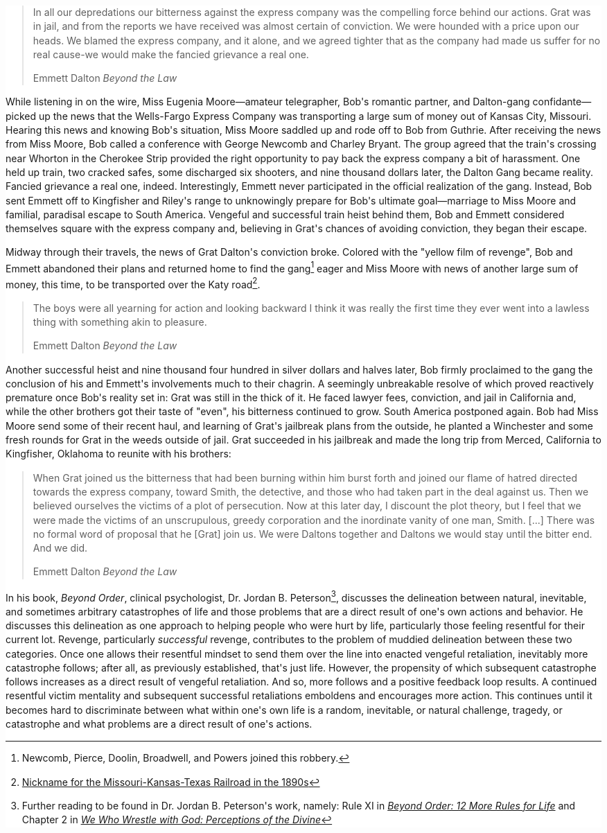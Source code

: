 > In all our depredations our bitterness against the express company was the compelling force behind our actions. Grat was in jail, and from the reports we have received was almost certain of conviction. We were hounded with a price upon our heads. We blamed the express company, and it alone, and we agreed tighter that as the company had made us suffer for no real cause-we would make the fancied grievance a real one.
> 
> Emmett Dalton *Beyond the Law*

While listening in on the wire, Miss Eugenia Moore—amateur telegrapher, Bob's romantic partner, and Dalton-gang confidante—picked up the news that the Wells-Fargo Express Company was transporting a large sum of money out of Kansas City, Missouri. Hearing this news and knowing Bob's situation, Miss Moore saddled up and rode off to Bob from Guthrie. After receiving the news from Miss Moore, Bob called a conference with George Newcomb and Charley Bryant. The group agreed that the train's crossing near Whorton in the Cherokee Strip provided the right opportunity to pay back the express company a bit of harassment. One held up train, two cracked safes, some discharged six shooters, and nine thousand dollars later, the Dalton Gang became reality. Fancied grievance a real one, indeed. Interestingly, Emmett never participated in the official realization of the gang. Instead, Bob sent Emmett off to Kingfisher and Riley's range to unknowingly prepare for Bob's ultimate goal—marriage to Miss Moore and familial, paradisal escape to South America. Vengeful and successful train heist behind them, Bob and Emmett considered themselves square with the express company and, believing in Grat's chances of avoiding conviction, they began their escape. 

Midway through their travels, the news of Grat Dalton's conviction broke. Colored with the "yellow film of revenge", Bob and Emmett abandoned their plans and returned home to find the gang[^LeliettaGang] eager and Miss Moore with news of another large sum of money, this time, to be transported over the Katy road[^Katy].  

> The boys were all yearning for action and looking backward I think it was really the first time they ever went into a lawless thing with something akin to pleasure.
> 
> Emmett Dalton *Beyond the Law*

Another successful heist and nine thousand four hundred in silver dollars and halves later, Bob firmly proclaimed to the gang the conclusion of his and Emmett's involvements much to their chagrin. A seemingly unbreakable resolve of which proved reactively premature once Bob's reality set in: Grat was still in the thick of it. He faced lawyer fees, conviction, and jail in California and, while the other brothers got their taste of "even", his bitterness continued to grow. South America postponed again. Bob had Miss Moore send some of their recent haul, and learning of Grat's jailbreak plans from the outside, he planted a Winchester and some fresh rounds for Grat in the weeds outside of jail. Grat succeeded in his jailbreak and made the long trip from Merced, California to Kingfisher, Oklahoma to reunite with his brothers:

> When Grat joined us the bitterness that had been burning within him burst forth and joined our flame of hatred directed towards the express company, toward Smith, the detective, and those who had taken part in the deal against us. Then we believed ourselves the victims of a plot of persecution. Now at this later day, I discount the plot theory, but I feel that we were made the victims of an unscrupulous, greedy corporation and the inordinate vanity of one man, Smith.
> [...]
> There was no formal word of proposal that he [Grat] join us. We were Daltons together and Daltons we would stay until the bitter end. And we did.
> 
> Emmett Dalton *Beyond the Law*

In his book, *Beyond Order*, clinical psychologist, Dr. Jordan B. Peterson[^Peterson], discusses the delineation between natural, inevitable, and sometimes arbitrary catastrophes of life and those problems that are a direct result of one's own actions and behavior. He discusses this delineation as one approach to helping people who were hurt by life, particularly those feeling resentful for their current lot. Revenge, particularly *successful* revenge, contributes to the problem of muddied delineation between these two categories. Once one allows their resentful mindset to send them over the line into enacted vengeful retaliation, inevitably more catastrophe follows; after all, as previously established, that's just life. However, the propensity of which subsequent catastrophe follows increases as a direct result of vengeful retaliation. And so, more follows and a positive feedback loop results. A continued resentful victim mentality and subsequent successful retaliations emboldens and encourages more action. This continues until it becomes hard to discriminate between what within one's own life is a random, inevitable, or natural challenge, tragedy, or catastrophe and what problems are a direct result of one's actions. 


[^June91894Ardmoreite]: [![Newspaper announcing Bill Dalton's death]({{ site.dropbox }}/{{ page.album-name }}/images/daily-ardmoreite-bill-dalton-dead.jpg)]({{ site.dropbox }}/{{ page.album-name }}/images/daily-ardmoreite-bill-dalton-dead-source.jpg)
[^Doolin-Dalton-Gang]: "one of the band" here most likely refers to Bill Dalton's membership in the [Doolin-Dalton Gang](https://www.legendsofamerica.com/doolin-dalton-gang/). This gang that can be thought of as the continuation of the Dalton Gang except with William "Bill" Dalton as its leader. As a result, familiar names from the Dalton Gang make up the revolving door of this gang. 
[^Dec41898Ardmoreite]: [*Daily Ardmoreite*'s "The Bill Dalton Killing" (PDF)]({{ site.dropbox }}/{{ page.album-name }}/images/daily-ardmoreite-the-bill-dalton-killing.pdf)
[^discharge]: To opine and speculate a bit: I believe that the court discharged (presumably unconditionally since it is not specified) the marshals because, while the evidence suggests they killed unlawfully without positive identification, a punishment did not really befit their situation. Simply put, since their actions led to freeing society from the "Terror of the West", the court considered the situation a wash—a lucky one at that. I have not been able to find more records on this trial to dig into more detail, so I can only offer these thoughts. More on unconditional discharge [here](https://thelawdictionary.org/unconditional-discharge/) and [here](https://legislature.maine.gov/statutes/17-a/title17-Asec2051.html).
[^McCullough-Rebuttal]: [McCullough's solicitation to *Daily Ardmoriete*’s McGalliard to help him set the record straight regarding his ignored rebuttal sent to the *True West* magazine (PDF)]({{ site.dropbox }}/{{ page.album-name }}/images/mcculloughs-letter-to-mcgalliard-true-west-magazine.pdf). The grandson of Marshal Lindsey points out the many inaccuracies in the article—some which misalign with commonalities between Emmett Dalton and *The Daily Ardmoreite*'s stories (it should be noted that Lindsey's grandson does not reference Emmett's side of the story). As the article will show, the historical truth, while hard to find in it of itself, is further clouded by the sensationalist hollywoodification of the west. Historical truth very quickly gets diluted by the solvent of inconsistent details and completely contradictory main story beats. Lindsey's grandson emanates frustration with the aforementioned in the closing of his rebuttal—a closing in which he calls for an "show-down" with the "fourflushing, two bit, lying pole cat" author. A sentiment I am sure Emmett and he can at least agree on.
[^McCullough]: [*Selden Lindsey U.S. Deputy Marshal* By: Harrell McCullough](https://a.co/d/206hwZ9)
[^Calhoun]: Further reading to be found in [*The Lawmen: United States Marshals and Their Deputies, 1789 - 1989* By: Frederick S. Calhoun](https://a.co/d/2ZaAWuN)
[^marshal-appointment]: Only criteria for appointment to marshal were presidential nomination and Senate confirmation. Because of this limited and highly political criteria, Calhoun refers to the office of United States Marshal as ultimately a [patronage job](https://www.britannica.com/topic/spoils-system). This gave the position its temporary nature as the it was subject to changes in political power.
[^marshal-counterfeiter]: This duty ended in the mid 1860s with creation of the Secret Service.
[^marshal-census]: Marshals conducted the census until 1870.
[^Emmett]: [*Beyond the Law* By: Emmett Dalton](https://a.co/d/cbFIiBw) proves to be a breath of fresh air amongst the sea of inconsistencies, unprofessional journalism, and contradictory accounts discussed in this essay. If the reader can get past Emmett's occasional poor punctuation and sentence structure, it proves to be a very quick read. The book's quotes in this essay are written verbatim—grammatical errors and all. I figure going verbatim proved the better alternative over having a plurality of [sic] in the quote. 
[^PID]: Positive Identification
[^coconut]: Jimmy Buffett also refers to a similar communication method in his song ["Coconut Telegraph"](https://youtu.be/crR50LGgFok?si=2IuHqSJjxQPui4Om).
[^Postman]: Further reading to be found in Neil Postman's work, namely: [*Amusing Ourselves to Death: Public Discourse in the Age of Show Business*](https://a.co/d/b43UD0u), [*Technopoly: The Surrender of Culture to Technology*](https://a.co/d/buiVoXa), [*The End of Education: Redefining the Value of School*](https://a.co/d/0kaetTG), and [*The Disappearance of Childhood*](https://a.co/d/7xkHFIv)
[^Uncut]: [The Eagles on Desperado: "We were quite taken with the idea of being outlaws..."; A tribute to Glenn Frey, who died on January 18, 2016, we look back on the legend of Desperado...; By: Graeme Thomson](https://www.uncut.co.uk/features/eagles-on-desperado-we-were-quite-taken-with-the-idea-of-being-outlaws-8613/)
[^StrangeTrails]: [2: Strange Trails Podcast Review](https://badmusichertz.com/post/strange-trails)
[^OutlawCountry]: Outlaw Country further [reading](https://www.allmusic.com/subgenre/outlaw-country-ma0000002949). Mike Rugnetta gives a great history of country music on his video: ["Country Music: The Good, The Bad, and The Ugly" for the PBS Idea Channel](https://youtu.be/H4kQzhuc6Y0?si=neWYI6158-pxoZVq). In this video, he sheds light on how the Grand Ole Oprey and Country Music Association shifted country music from its twangy-hillbilly-lamentation roots to something with broader mass-market appeal. Rugnetta struggles with ideas and questions regarding musicianship authenticity and general mass commercialization; it is worth a watch. 
[^Diltz]: [Henry Diltz: The Stories Behind Iconic Photos of Dolly, Garth and More; Famed photographer shares legendary photos and stories from shoots of musicians such as the Eagles and James Taylor; By: Stephen L. Betts](https://www.rollingstone.com/music/music-country-lists/henry-diltz-the-stories-behind-iconic-photos-of-dolly-garth-and-more-11112/eagles-desperado-shoot-11193/)
[^vinylcovers]: [!["Desperado"'s album cover art]({{ site.dropbox }}/{{ page.album-name }}/images/front.jpg)]({{ site.dropbox }}/{{ page.album-name }}/images/front-source.jpg)[!["Desperado"'s album back cover art]({{ site.dropbox }}/{{ page.album-name }}/images/back.jpg)]({{ site.dropbox }}/{{ page.album-name }}/images/back-source.jpg)
[^DesperadoCharts]: Chart position summary [here](https://en.wikipedia.org/wiki/Eagles_discography).
[^AOTY]: [Album of the Year: Desperado User Rankings](https://www.albumoftheyear.org/album/21041-eagles-desperado.php])
[^LeliettaGang]: Newcomb, Pierce, Doolin, Broadwell, and Powers joined this robbery.
[^Katy]: [Nickname for the Missouri-Kansas-Texas Railroad in the 1890s](https://en.wikipedia.org/wiki/Missouri%E2%80%93Kansas%E2%80%93Texas_Railroad#)
[^Peterson]: Further reading to be found in Dr. Jordan B. Peterson's work, namely: Rule XI in [*Beyond Order: 12 More Rules for Life*](https://a.co/d/dQYN9Nz) and Chapter 2 in [*We Who Wrestle with God: Perceptions of the Divine*](https://a.co/d/g7JEYS9)
[^Uva]: A butchered latin phrase borrowed from the [novel](https://a.co/d/0aYMBFq) and [miniseries](https://www.amazon.com/gp/video/detail/B0B8M13N5Y/ref=atv_dp_share_cu_r), *Lonesome Dove*. An interpretation and explanation of the phrase can be found on Charley Snell's [blog](https://www.amazon.com/gp/video/detail/B0B8M13N5Y/ref=atv_dp_share_cu_r) and [IMDB](https://www.imdb.com/title/tt0096639/trivia/?item=tr0565688&ref_=ext_shr_lnk)
[^SubsequentRobberiesGrat]: Santa Fe Train Robbery at Red Rock and another hit—their last train robbery and first to meet resistance—on the Katy at Adair, Indian Territory.